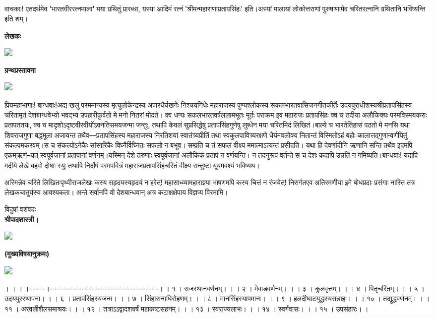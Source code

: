 वाचकाः! एतदर्थमेव 'भारतवीररत्नमाला' मया ग्रथितुं प्रारब्धा, यस्या आदिमं रत्नं 'श्रीमन्महाराणाप्रतापसिंहः' इति।अस्यां मालायां लोकोत्तराणां पुरुषाणामेव चरितरत्नानि ग्रथितानि भविष्यन्ति इति शम्।

**लेखकः**





![](../books_images/U-IMG-1720802629Screenshot2024-07-12221326.png)



**ग्रन्थप्रस्तावना**

**![](../books_images/U-IMG-1720802775Screenshot2024-07-12221549.png)**

 प्रियमहाभागाः! बान्धवाः!अद्य खलु परममान्यस्य मृत्युलोकेन्द्रस्य अपारधैर्यखनेः निश्चयनिधेः महाराजस्य पुण्यश्लोकस्य सकलभारतवासिजनगीतकीर्तेः उदयपुराधीशस्यश्रीप्रतापसिंहस्य चरितामृतं देशबान्धवेभ्यो भवद्भ्य उपहारीकुर्वतो मे मनो नितरां मोदते। क्व धन्यः सकलभारतवर्षललामभूतः मूर्तः पराक्रम इव महाराजः प्रतापसिंहः क्व च तदीया अलौकिक्यः परमविस्मयकराः प्रतापततयः, क्व च मादृशोऽदृष्टवीरवीर्योऽवनतिसमयजन्मा जन्तुः, तथापि केवलं सुप्रसिद्धेषु प्रतापसिंहगुणेषु लुब्धेन मया चरितमिदं लिखितं।बाल्ये च भारतेतिहासं पठतो मे मनसि यथा शिवराजगुणा बद्धमूला अजायन्त तथैव—प्रतापसिंहस्य महाराजस्य निरतिशयां स्वातंत्र्यप्रीतिं तथा स्वकुलपावित्र्यरक्षणे धैर्यमवलोक्य नितान्तं विस्मितोऽहं बहोः कालात्तद्गुणान्वर्णयितुं संकल्पमकरवम्।स च संकल्पोऽनेकैः सांसारिकैः विघ्नैर्विघ्नितः सफलो न बभूव। सम्प्रति च तं सफलं वीक्ष्य ममात्माऽत्यन्तं प्रसीदति। यथा हि देवर्णादीनि ऋणानि सन्ति तथैव इदमपि एकम्ऋणं–यत् स्वपूर्वजानां प्रतापानां वर्णनम्।यस्मिन् देशे तरुणाः स्वपूर्वजानां अलौकिकं प्रतापं न वर्णयन्ति। न तदनुरूपं वर्तन्ते स च देशः कदापि उन्नतिं न गमिष्यति।बान्धवाः! यद्यपि मदीये लेखे बहवो दोषाः स्युः तथापि निर्दोषं परमपवित्रं महाराजप्रतापसिंहचरितं वीक्ष्य सन्तुष्टा यूयमवश्यं भविष्यथ।



अस्मिन्नेव चरिते लिखितःपृथ्वीराजलेखः कस्य सहृदयस्यहृदयं न हरेत्! महासाध्व्यामहाराज्ञ्या भाषणमपि कस्य चित्तं न रंजयेत्! निसर्गतएव अतिरमणीया इमे बोधप्रदाः प्रसंगाः नास्ति तत्र लेखकचातुर्यस्य आवश्यकता। अन्ते सर्वानपि वो देशबान्धवान् अत्र कटाक्षक्षेपाय विज्ञप्य विरमामि।

विदुषां वशंवदः  
**श्रीपादशास्त्री।**



**![](../books_images/U-IMG-1720849994Screenshot2024-07-13112227.png)**



**(मुख्यविषयानुक्रमः)**

**![](../books_images/U-IMG-1720850220Screenshot2024-07-13112631.png)**

।     ।                                  ।
।-----।----------------------------------।
। १   । राजस्थानवर्णनम्।                 ।
। २   । मेवाडवर्णनम्।                    ।
। ३   । कुलवृत्तम्।                      ।
। ४   । पितृचरितम्।                      ।
। ५   । उदयपुरस्थापना।                   ।
। ६   । प्रतापसिंहस्यजन्म।               ।
। ७   । सिंहासनाधिरोहणम्।                ।
। ८   । मानसिंहस्यापमानः।                ।
। ९   । हलदीघाटयुद्धस्यसन्नाहः।          ।
। १०  । तद्युद्धवर्णनम्।                 ।
। ११  । अरवलीशैलसमाश्रयः।                ।
। १२  । तत्राऽऽद्वादशवर्षं महाकष्टसहनम्। ।
। १३  । स्वराज्यलाभः।                    ।
। १४  । स्वर्गवासः।                      ।
। १५  । उपसंहारः।                        ।
